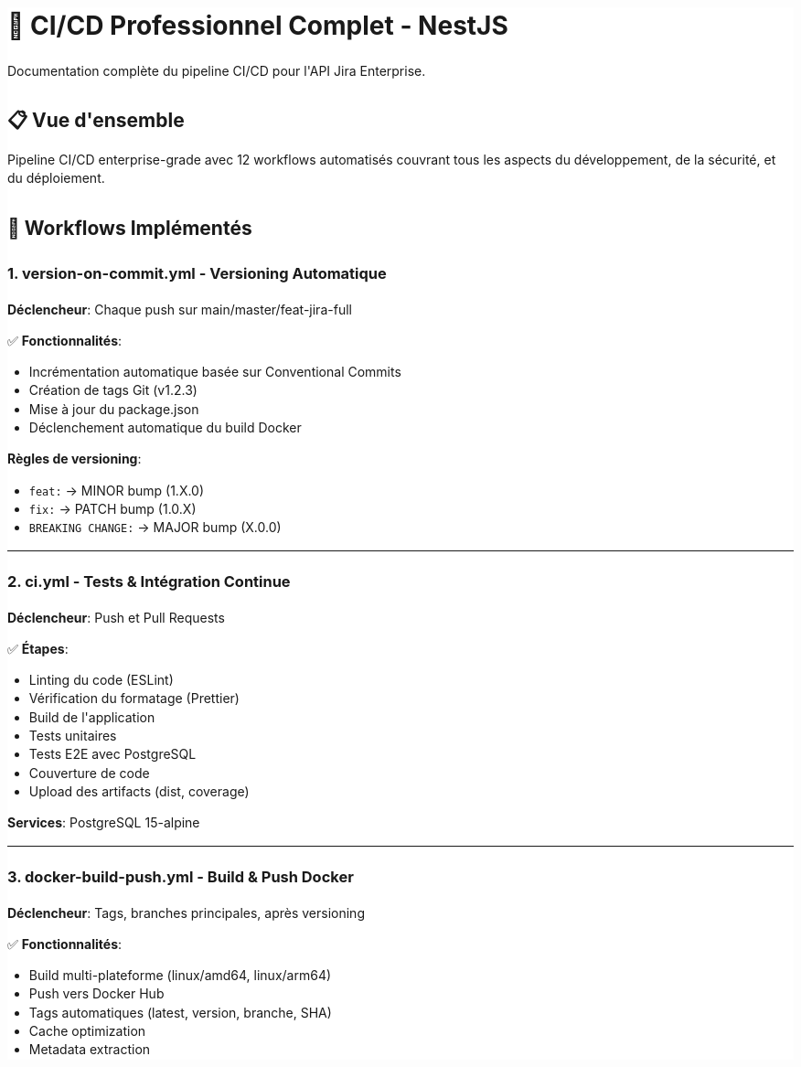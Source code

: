 # 🚀 CI/CD Professionnel Complet - NestJS

Documentation complète du pipeline CI/CD pour l'API Jira Enterprise.

## 📋 Vue d'ensemble

Pipeline CI/CD enterprise-grade avec 12 workflows automatisés couvrant tous les aspects du développement, de la sécurité, et du déploiement.

## 🔄 Workflows Implémentés

### 1. **version-on-commit.yml** - Versioning Automatique
**Déclencheur**: Chaque push sur main/master/feat-jira-full

✅ **Fonctionnalités**:
- Incrémentation automatique basée sur Conventional Commits
- Création de tags Git (v1.2.3)
- Mise à jour du package.json
- Déclenchement automatique du build Docker

**Règles de versioning**:
- `feat:` → MINOR bump (1.X.0)
- `fix:` → PATCH bump (1.0.X)
- `BREAKING CHANGE:` → MAJOR bump (X.0.0)

---

### 2. **ci.yml** - Tests & Intégration Continue
**Déclencheur**: Push et Pull Requests

✅ **Étapes**:
- Linting du code (ESLint)
- Vérification du formatage (Prettier)
- Build de l'application
- Tests unitaires
- Tests E2E avec PostgreSQL
- Couverture de code
- Upload des artifacts (dist, coverage)

**Services**: PostgreSQL 15-alpine

---

### 3. **docker-build-push.yml** - Build & Push Docker
**Déclencheur**: Tags, branches principales, après versioning

✅ **Fonctionnalités**:
- Build multi-plateforme (linux/amd64, linux/arm64)
- Push vers Docker Hub
- Tags automatiques (latest, version, branche, SHA)
- Cache optimization
- Metadata extraction
